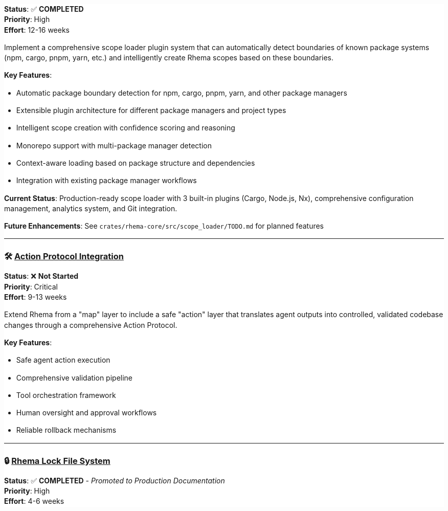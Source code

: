**Status**: ✅ **COMPLETED**  
**Priority**: High  
**Effort**: 12-16 weeks  

Implement a comprehensive scope loader plugin system that can automatically detect boundaries of known package systems (npm, cargo, pnpm, yarn, etc.) and intelligently create Rhema scopes based on these boundaries.

**Key Features**:

- Automatic package boundary detection for npm, cargo, pnpm, yarn, and other package managers

- Extensible plugin architecture for different package managers and project types

- Intelligent scope creation with confidence scoring and reasoning

- Monorepo support with multi-package manager detection

- Context-aware loading based on package structure and dependencies

- Integration with existing package manager workflows

**Current Status**: Production-ready scope loader with 3 built-in plugins (Cargo, Node.js, Nx), comprehensive configuration management, analytics system, and Git integration.

**Future Enhancements**: See `crates/rhema-core/src/scope_loader/TODO.md` for planned features

---

### 🛠️ [Action Protocol Integration](./0005-action-protocol-integration.md)


**Status**: ❌ **Not Started**  
**Priority**: Critical  
**Effort**: 9-13 weeks  

Extend Rhema from a "map" layer to include a safe "action" layer that translates agent outputs into controlled, validated codebase changes through a comprehensive Action Protocol.

**Key Features**:

- Safe agent action execution

- Comprehensive validation pipeline

- Tool orchestration framework

- Human oversight and approval workflows

- Reliable rollback mechanisms

---

### 🔒 [Rhema Lock File System](./.archived/0006-rhema-lock-file-system-prompts.md)


**Status**: ✅ **COMPLETED** - *Promoted to Production Documentation*  
**Priority**: High  
**Effort**: 4-6 weeks  
